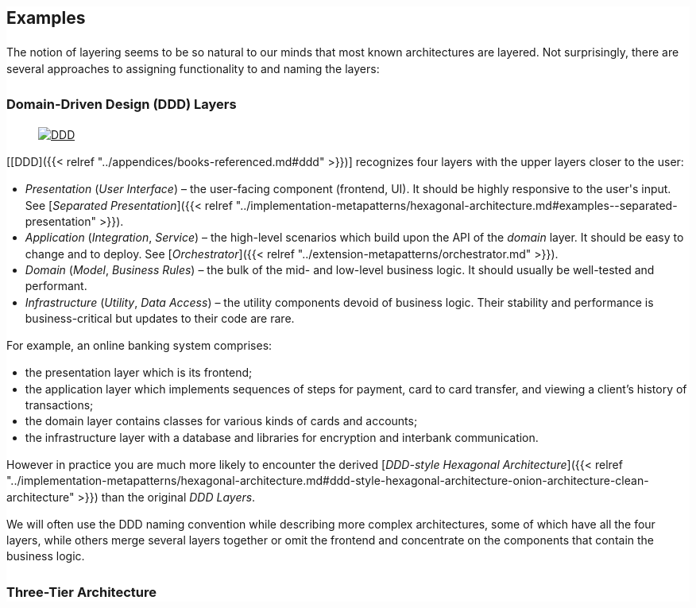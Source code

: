 ## Examples

The notion of layering seems to be so natural to our minds that most known architectures are layered\. Not surprisingly, there are several approaches to assigning functionality to and naming the layers:

### Domain\-Driven Design \(DDD\) Layers

<figure>
<a href="/diagrams/Variants/1/DDD.png">
<picture>
<source srcset="/diagrams/Variants/1/DDD.svg" media="(prefers-color-scheme: light), (prefers-color-scheme: no-preference)"/>
<source srcset="/diagrams/Variants/1/DDD.dark.svg" media="(prefers-color-scheme: dark)"/>
<img src="/diagrams/Variants/1/DDD.png" alt="DDD" loading="lazy" width="743" height="476" style="width:86%"/>
</picture>
</a>
</figure>

\[[DDD]({{< relref "../appendices/books-referenced.md#ddd" >}})\] recognizes four layers with the upper layers closer to the user:

- *Presentation* \(*User Interface*\) – the user\-facing component \(frontend, UI\)\. It should be highly responsive to the user's input\. See [*Separated Presentation*]({{< relref "../implementation-metapatterns/hexagonal-architecture.md#examples--separated-presentation" >}})\.
- *Application* \(*Integration*, *Service*\) – the high\-level scenarios which build upon the API of the *domain* layer\. It should be easy to change and to deploy\. See [*Orchestrator*]({{< relref "../extension-metapatterns/orchestrator.md" >}})\.
- *Domain* \(*Model*, *Business Rules*\) – the bulk of the mid\- and low\-level business logic\. It should usually be well\-tested and performant\.
- *Infrastructure* \(*Utility*, *Data Access*\) – the utility components devoid of business logic\. Their stability and performance is business\-critical but updates to their code are rare\.


For example, an online banking system comprises:

- the presentation layer which is its frontend; 
- the application layer which implements sequences of steps for payment, card to card transfer, and viewing a client’s history of transactions;
- the domain layer contains classes for various kinds of cards and accounts;
- the infrastructure layer with a database and libraries for encryption and interbank communication\.


However in practice you are much more likely to encounter the derived [*DDD\-style Hexagonal Architecture*]({{< relref "../implementation-metapatterns/hexagonal-architecture.md#ddd-style-hexagonal-architecture-onion-architecture-clean-architecture" >}}) than the original *DDD Layers*\.

We will often use the DDD naming convention while describing more complex architectures, some of which have all the four layers, while others merge several layers together or omit the frontend and concentrate on the components that contain the business logic\. 

### Three\-Tier Architecture
